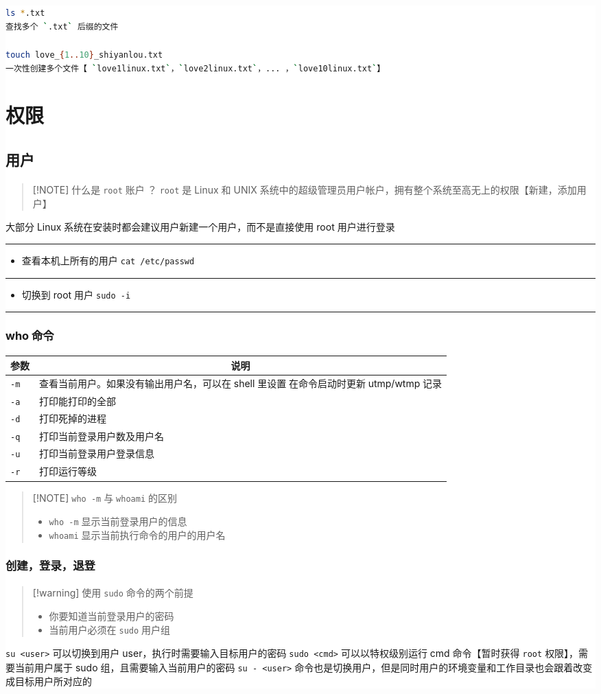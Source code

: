 ```bash
ls *.txt 
查找多个 `.txt` 后缀的文件

touch love_{1..10}_shiyanlou.txt 
一次性创建多个文件【 `love1linux.txt`，`love2linux.txt`，... ，`love10linux.txt`】
```

# 权限
## 用户

> [!NOTE] 什么是 `root` 账户 ？ `root` 是 Linux 和 UNIX 系统中的超级管理员用户帐户，拥有整个系统至高无上的权限【新建，添加用户】

大部分 Linux 系统在安装时都会建议用户新建一个用户，而不是直接使用 root 用户进行登录

***

* 查看本机上所有的用户 `cat /etc/passwd`

***

* 切换到 root 用户 `sudo -i`

***

### who 命令

| 参数   | 说明                                                   |
| ---- | ---------------------------------------------------- |
| `-m` | 查看当前用户。如果没有输出用户名，可以在 shell 里设置 在命令启动时更新 utmp/wtmp 记录 |
| `-a` | 打印能打印的全部                                             |
| `-d` | 打印死掉的进程                                              |
| `-q` | 打印当前登录用户数及用户名                                        |
| `-u` | 打印当前登录用户登录信息                                         |
| `-r` | 打印运行等级                                               |

> [!NOTE] `who -m` 与 `whoami` 的区别
> 
> * `who -m` 显示当前登录用户的信息
> * `whoami` 显示当前执行命令的用户的用户名

### 创建，登录，退登

> [!warning] 使用 `sudo` 命令的两个前提
> 
> * 你要知道当前登录用户的密码
> * 当前用户必须在 `sudo` 用户组

`su <user>` 可以切换到用户 user，执行时需要输入目标用户的密码 `sudo <cmd>` 可以以特权级别运行 cmd 命令【暂时获得 `root` 权限】，需要当前用户属于 sudo 组，且需要输入当前用户的密码 `su - <user>` 命令也是切换用户，但是同时用户的环境变量和工作目录也会跟着改变成目标用户所对应的
